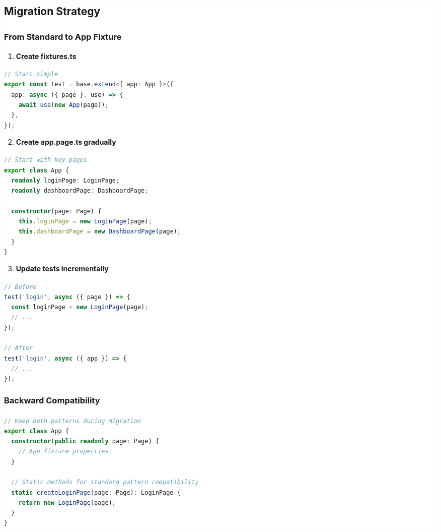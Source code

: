 ## Migration Strategy

### From Standard to App Fixture

1. **Create fixtures.ts**

```typescript
// Start simple
export const test = base.extend<{ app: App }>({
  app: async ({ page }, use) => {
    await use(new App(page));
  },
});
```

2. **Create app.page.ts gradually**

```typescript
// Start with key pages
export class App {
  readonly loginPage: LoginPage;
  readonly dashboardPage: DashboardPage;

  constructor(page: Page) {
    this.loginPage = new LoginPage(page);
    this.dashboardPage = new DashboardPage(page);
  }
}
```

3. **Update tests incrementally**

```typescript
// Before
test('login', async ({ page }) => {
  const loginPage = new LoginPage(page);
  // ...
});

// After
test('login', async ({ app }) => {
  // ...
});
```

### Backward Compatibility

```typescript
// Keep both patterns during migration
export class App {
  constructor(public readonly page: Page) {
    // App fixture properties
  }

  // Static methods for standard pattern compatibility
  static createLoginPage(page: Page): LoginPage {
    return new LoginPage(page);
  }
}
```
